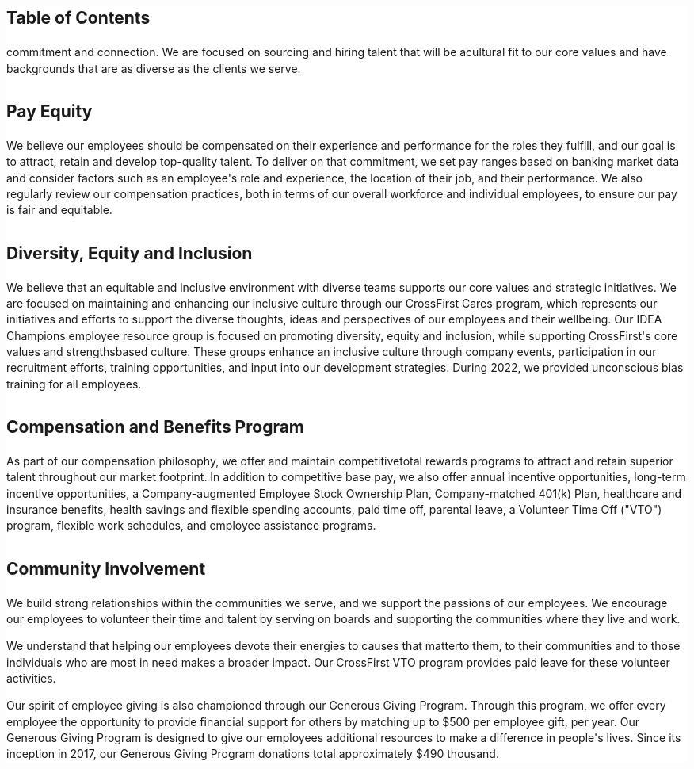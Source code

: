 Table of Contents
-----------------

commitment and connection. We are focused on sourcing and hiring talent that will be acultural fit to our core values and have backgrounds that are as diverse as the clients we serve.

Pay Equity
----------

We believe our employees should be compensated on their experience and performance for the roles they fulfill, and our goal is to attract, retain and develop top-quality talent. To deliver on that commitment, we set pay ranges based on banking market data and consider factors such as an employee's role and experience, the location of their job, and their performance. We also regularly review our compensation practices, both in terms of our overall workforce and individual employees, to ensure our pay is fair and equitable.

Diversity, Equity and Inclusion
-------------------------------

We believe that an equitable and inclusive environment with diverse teams supports our core values and strategic initiatives. We are focused on maintaining and enhancing our inclusive culture through our CrossFirst Cares program, which represents our initiatives and efforts to support the diverse thoughts, ideas and perspectives of our employees and their wellbeing. Our IDEA Champions employee resource group is focused on promoting diversity, equity and inclusion, while supporting CrossFirst's core values and strengthsbased culture. These groups enhance an inclusive culture through company events, participation in our recruitment efforts, training opportunities, and input into our development strategies. During 2022, we provided unconscious bias training for all employees.

Compensation and Benefits Program
---------------------------------

As part of our compensation philosophy, we offer and maintain competitivetotal rewards programs to attract and retain superior talent throughout our market footprint. In addition to competitive base pay, we also offer annual incentive opportunities, long-term incentive opportunities, a Company-augmented Employee Stock Ownership Plan, Company-matched 401(k) Plan, healthcare and insurance benefits, health savings and flexible spending accounts, paid time off, parental leave, a Volunteer Time Off ("VTO") program, flexible work schedules, and employee assistance programs.

Community Involvement
---------------------

We build strong relationships within the communities we serve, and we support the passions of our employees. We encourage our employees to volunteer their time and talent by serving on boards and supporting the communities where they live and work.

We understand that helping our employees devote their energies to causes that matterto them, to their communities and to those individuals who are most in need makes a broader impact. Our CrossFirst VTO program provides paid leave for these volunteer activities.

Our spirit of employee giving is also championed through our Generous Giving Program. Through this program, we offer every employee the opportunity to provide financial support for others by matching up to $500 per employee gift, per year. Our Generous Giving Program is designed to give our employees additional resources to make a difference in people's lives. Since its inception in 2017, our Generous Giving Program donations total approximately $490 thousand.
